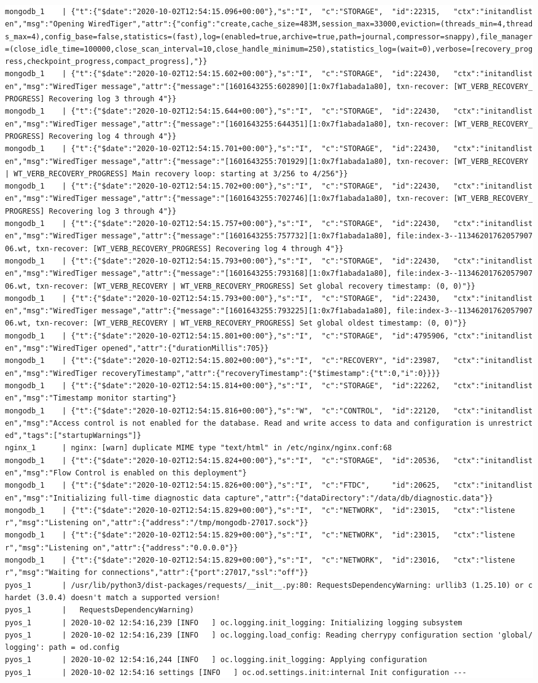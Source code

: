 ```
mongodb_1    | {"t":{"$date":"2020-10-02T12:54:15.096+00:00"},"s":"I",  "c":"STORAGE",  "id":22315,   "ctx":"initandlisten","msg":"Opening WiredTiger","attr":{"config":"create,cache_size=483M,session_max=33000,eviction=(threads_min=4,threads_max=4),config_base=false,statistics=(fast),log=(enabled=true,archive=true,path=journal,compressor=snappy),file_manager=(close_idle_time=100000,close_scan_interval=10,close_handle_minimum=250),statistics_log=(wait=0),verbose=[recovery_progress,checkpoint_progress,compact_progress],"}}
mongodb_1    | {"t":{"$date":"2020-10-02T12:54:15.602+00:00"},"s":"I",  "c":"STORAGE",  "id":22430,   "ctx":"initandlisten","msg":"WiredTiger message","attr":{"message":"[1601643255:602890][1:0x7f1abada1a80], txn-recover: [WT_VERB_RECOVERY_PROGRESS] Recovering log 3 through 4"}}
mongodb_1    | {"t":{"$date":"2020-10-02T12:54:15.644+00:00"},"s":"I",  "c":"STORAGE",  "id":22430,   "ctx":"initandlisten","msg":"WiredTiger message","attr":{"message":"[1601643255:644351][1:0x7f1abada1a80], txn-recover: [WT_VERB_RECOVERY_PROGRESS] Recovering log 4 through 4"}}
mongodb_1    | {"t":{"$date":"2020-10-02T12:54:15.701+00:00"},"s":"I",  "c":"STORAGE",  "id":22430,   "ctx":"initandlisten","msg":"WiredTiger message","attr":{"message":"[1601643255:701929][1:0x7f1abada1a80], txn-recover: [WT_VERB_RECOVERY | WT_VERB_RECOVERY_PROGRESS] Main recovery loop: starting at 3/256 to 4/256"}}
mongodb_1    | {"t":{"$date":"2020-10-02T12:54:15.702+00:00"},"s":"I",  "c":"STORAGE",  "id":22430,   "ctx":"initandlisten","msg":"WiredTiger message","attr":{"message":"[1601643255:702746][1:0x7f1abada1a80], txn-recover: [WT_VERB_RECOVERY_PROGRESS] Recovering log 3 through 4"}}
mongodb_1    | {"t":{"$date":"2020-10-02T12:54:15.757+00:00"},"s":"I",  "c":"STORAGE",  "id":22430,   "ctx":"initandlisten","msg":"WiredTiger message","attr":{"message":"[1601643255:757732][1:0x7f1abada1a80], file:index-3--1134620176205790706.wt, txn-recover: [WT_VERB_RECOVERY_PROGRESS] Recovering log 4 through 4"}}
mongodb_1    | {"t":{"$date":"2020-10-02T12:54:15.793+00:00"},"s":"I",  "c":"STORAGE",  "id":22430,   "ctx":"initandlisten","msg":"WiredTiger message","attr":{"message":"[1601643255:793168][1:0x7f1abada1a80], file:index-3--1134620176205790706.wt, txn-recover: [WT_VERB_RECOVERY | WT_VERB_RECOVERY_PROGRESS] Set global recovery timestamp: (0, 0)"}}
mongodb_1    | {"t":{"$date":"2020-10-02T12:54:15.793+00:00"},"s":"I",  "c":"STORAGE",  "id":22430,   "ctx":"initandlisten","msg":"WiredTiger message","attr":{"message":"[1601643255:793225][1:0x7f1abada1a80], file:index-3--1134620176205790706.wt, txn-recover: [WT_VERB_RECOVERY | WT_VERB_RECOVERY_PROGRESS] Set global oldest timestamp: (0, 0)"}}
mongodb_1    | {"t":{"$date":"2020-10-02T12:54:15.801+00:00"},"s":"I",  "c":"STORAGE",  "id":4795906, "ctx":"initandlisten","msg":"WiredTiger opened","attr":{"durationMillis":705}}
mongodb_1    | {"t":{"$date":"2020-10-02T12:54:15.802+00:00"},"s":"I",  "c":"RECOVERY", "id":23987,   "ctx":"initandlisten","msg":"WiredTiger recoveryTimestamp","attr":{"recoveryTimestamp":{"$timestamp":{"t":0,"i":0}}}}
mongodb_1    | {"t":{"$date":"2020-10-02T12:54:15.814+00:00"},"s":"I",  "c":"STORAGE",  "id":22262,   "ctx":"initandlisten","msg":"Timestamp monitor starting"}
mongodb_1    | {"t":{"$date":"2020-10-02T12:54:15.816+00:00"},"s":"W",  "c":"CONTROL",  "id":22120,   "ctx":"initandlisten","msg":"Access control is not enabled for the database. Read and write access to data and configuration is unrestricted","tags":["startupWarnings"]}
nginx_1      | nginx: [warn] duplicate MIME type "text/html" in /etc/nginx/nginx.conf:68
mongodb_1    | {"t":{"$date":"2020-10-02T12:54:15.824+00:00"},"s":"I",  "c":"STORAGE",  "id":20536,   "ctx":"initandlisten","msg":"Flow Control is enabled on this deployment"}
mongodb_1    | {"t":{"$date":"2020-10-02T12:54:15.826+00:00"},"s":"I",  "c":"FTDC",     "id":20625,   "ctx":"initandlisten","msg":"Initializing full-time diagnostic data capture","attr":{"dataDirectory":"/data/db/diagnostic.data"}}
mongodb_1    | {"t":{"$date":"2020-10-02T12:54:15.829+00:00"},"s":"I",  "c":"NETWORK",  "id":23015,   "ctx":"listener","msg":"Listening on","attr":{"address":"/tmp/mongodb-27017.sock"}}
mongodb_1    | {"t":{"$date":"2020-10-02T12:54:15.829+00:00"},"s":"I",  "c":"NETWORK",  "id":23015,   "ctx":"listener","msg":"Listening on","attr":{"address":"0.0.0.0"}}
mongodb_1    | {"t":{"$date":"2020-10-02T12:54:15.829+00:00"},"s":"I",  "c":"NETWORK",  "id":23016,   "ctx":"listener","msg":"Waiting for connections","attr":{"port":27017,"ssl":"off"}}
pyos_1       | /usr/lib/python3/dist-packages/requests/__init__.py:80: RequestsDependencyWarning: urllib3 (1.25.10) or chardet (3.0.4) doesn't match a supported version!
pyos_1       |   RequestsDependencyWarning)
pyos_1       | 2020-10-02 12:54:16,239 [INFO   ] oc.logging.init_logging: Initializing logging subsystem
pyos_1       | 2020-10-02 12:54:16,239 [INFO   ] oc.logging.load_config: Reading cherrypy configuration section 'global/logging': path = od.config
pyos_1       | 2020-10-02 12:54:16,244 [INFO   ] oc.logging.init_logging: Applying configuration
pyos_1       | 2020-10-02 12:54:16 settings [INFO   ] oc.od.settings.init:internal Init configuration --- 
```